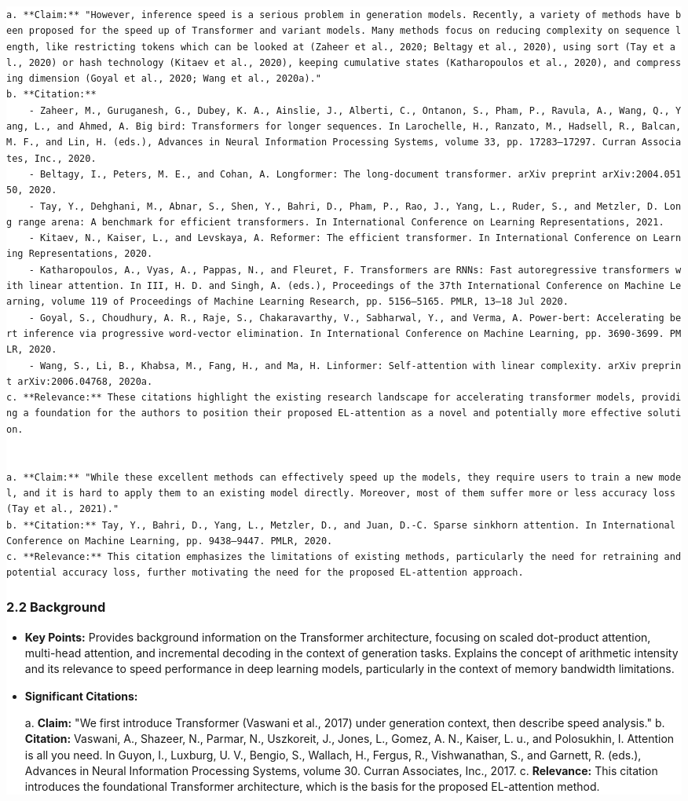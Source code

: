 
    a. **Claim:** "However, inference speed is a serious problem in generation models. Recently, a variety of methods have been proposed for the speed up of Transformer and variant models. Many methods focus on reducing complexity on sequence length, like restricting tokens which can be looked at (Zaheer et al., 2020; Beltagy et al., 2020), using sort (Tay et al., 2020) or hash technology (Kitaev et al., 2020), keeping cumulative states (Katharopoulos et al., 2020), and compressing dimension (Goyal et al., 2020; Wang et al., 2020a)."
    b. **Citation:**
        - Zaheer, M., Guruganesh, G., Dubey, K. A., Ainslie, J., Alberti, C., Ontanon, S., Pham, P., Ravula, A., Wang, Q., Yang, L., and Ahmed, A. Big bird: Transformers for longer sequences. In Larochelle, H., Ranzato, M., Hadsell, R., Balcan, M. F., and Lin, H. (eds.), Advances in Neural Information Processing Systems, volume 33, pp. 17283–17297. Curran Associates, Inc., 2020.
        - Beltagy, I., Peters, M. E., and Cohan, A. Longformer: The long-document transformer. arXiv preprint arXiv:2004.05150, 2020.
        - Tay, Y., Dehghani, M., Abnar, S., Shen, Y., Bahri, D., Pham, P., Rao, J., Yang, L., Ruder, S., and Metzler, D. Long range arena: A benchmark for efficient transformers. In International Conference on Learning Representations, 2021.
        - Kitaev, N., Kaiser, L., and Levskaya, A. Reformer: The efficient transformer. In International Conference on Learning Representations, 2020.
        - Katharopoulos, A., Vyas, A., Pappas, N., and Fleuret, F. Transformers are RNNs: Fast autoregressive transformers with linear attention. In III, H. D. and Singh, A. (eds.), Proceedings of the 37th International Conference on Machine Learning, volume 119 of Proceedings of Machine Learning Research, pp. 5156–5165. PMLR, 13–18 Jul 2020.
        - Goyal, S., Choudhury, A. R., Raje, S., Chakaravarthy, V., Sabharwal, Y., and Verma, A. Power-bert: Accelerating bert inference via progressive word-vector elimination. In International Conference on Machine Learning, pp. 3690-3699. PMLR, 2020.
        - Wang, S., Li, B., Khabsa, M., Fang, H., and Ma, H. Linformer: Self-attention with linear complexity. arXiv preprint arXiv:2006.04768, 2020a.
    c. **Relevance:** These citations highlight the existing research landscape for accelerating transformer models, providing a foundation for the authors to position their proposed EL-attention as a novel and potentially more effective solution.


    a. **Claim:** "While these excellent methods can effectively speed up the models, they require users to train a new model, and it is hard to apply them to an existing model directly. Moreover, most of them suffer more or less accuracy loss (Tay et al., 2021)."
    b. **Citation:** Tay, Y., Bahri, D., Yang, L., Metzler, D., and Juan, D.-C. Sparse sinkhorn attention. In International Conference on Machine Learning, pp. 9438–9447. PMLR, 2020.
    c. **Relevance:** This citation emphasizes the limitations of existing methods, particularly the need for retraining and potential accuracy loss, further motivating the need for the proposed EL-attention approach.


### 2.2 Background

- **Key Points:** Provides background information on the Transformer architecture, focusing on scaled dot-product attention, multi-head attention, and incremental decoding in the context of generation tasks. Explains the concept of arithmetic intensity and its relevance to speed performance in deep learning models, particularly in the context of memory bandwidth limitations.
- **Significant Citations:**

    a. **Claim:** "We first introduce Transformer (Vaswani et al., 2017) under generation context, then describe speed analysis."
    b. **Citation:** Vaswani, A., Shazeer, N., Parmar, N., Uszkoreit, J., Jones, L., Gomez, A. N., Kaiser, L. u., and Polosukhin, I. Attention is all you need. In Guyon, I., Luxburg, U. V., Bengio, S., Wallach, H., Fergus, R., Vishwanathan, S., and Garnett, R. (eds.), Advances in Neural Information Processing Systems, volume 30. Curran Associates, Inc., 2017.
    c. **Relevance:** This citation introduces the foundational Transformer architecture, which is the basis for the proposed EL-attention method.
